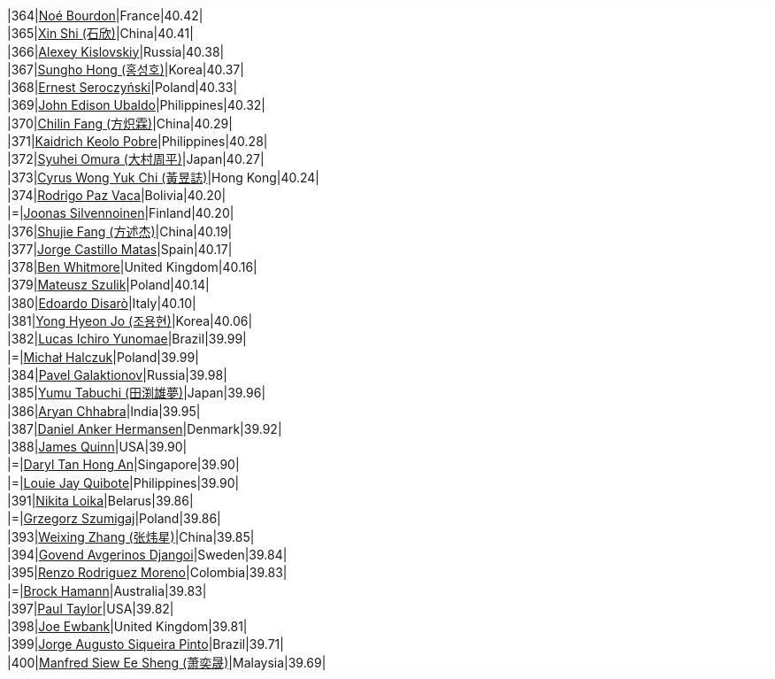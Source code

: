 |364|[Noé Bourdon](https://www.worldcubeassociation.org/persons/2016BOUR01)|France|40.42|  
|365|[Xin Shi (石欣)](https://www.worldcubeassociation.org/persons/2010SHIX01)|China|40.41|  
|366|[Alexey Kislovskiy](https://www.worldcubeassociation.org/persons/2017KISL01)|Russia|40.38|  
|367|[Sungho Hong (홍성호)](https://www.worldcubeassociation.org/persons/2011SUNG01)|Korea|40.37|  
|368|[Ernest Seroczyński](https://www.worldcubeassociation.org/persons/2015SERO02)|Poland|40.33|  
|369|[John Edison Ubaldo](https://www.worldcubeassociation.org/persons/2010UBAL01)|Philippines|40.32|  
|370|[Chilin Fang (方炽霖)](https://www.worldcubeassociation.org/persons/2016FANG12)|China|40.29|  
|371|[Kaidrich Keolo Pobre](https://www.worldcubeassociation.org/persons/2013POBR01)|Philippines|40.28|  
|372|[Syuhei Omura (大村周平)](https://www.worldcubeassociation.org/persons/2007OMUR01)|Japan|40.27|  
|373|[Cyrus Wong Yuk Chi (黃昱誌)](https://www.worldcubeassociation.org/persons/2015CHIC01)|Hong Kong|40.24|  
|374|[Rodrigo Paz Vaca](https://www.worldcubeassociation.org/persons/2015VACA01)|Bolivia|40.20|  
|=|[Joonas Silvennoinen](https://www.worldcubeassociation.org/persons/2016SILV07)|Finland|40.20|  
|376|[Shujie Fang (方述杰)](https://www.worldcubeassociation.org/persons/2011FANG02)|China|40.19|  
|377|[Jorge Castillo Matas](https://www.worldcubeassociation.org/persons/2011MATA01)|Spain|40.17|  
|378|[Ben Whitmore](https://www.worldcubeassociation.org/persons/2009WHIT01)|United Kingdom|40.16|  
|379|[Mateusz Szulik](https://www.worldcubeassociation.org/persons/2017SZUL01)|Poland|40.14|  
|380|[Edoardo Disarò](https://www.worldcubeassociation.org/persons/2013DISA01)|Italy|40.10|  
|381|[Yong Hyeon Jo (조용현)](https://www.worldcubeassociation.org/persons/2014JOYO01)|Korea|40.06|  
|382|[Lucas Ichiro Yunomae](https://www.worldcubeassociation.org/persons/2014YUNO01)|Brazil|39.99|  
|=|[Michał Halczuk](https://www.worldcubeassociation.org/persons/2006HALC01)|Poland|39.99|  
|384|[Pavel Galaktionov](https://www.worldcubeassociation.org/persons/2013GALA04)|Russia|39.98|  
|385|[Yumu Tabuchi (田渕雄夢)](https://www.worldcubeassociation.org/persons/2006TABU02)|Japan|39.96|  
|386|[Aryan Chhabra](https://www.worldcubeassociation.org/persons/2015CHHA03)|India|39.95|  
|387|[Daniel Anker Hermansen](https://www.worldcubeassociation.org/persons/2017HERM01)|Denmark|39.92|  
|388|[James Quinn](https://www.worldcubeassociation.org/persons/2016QUIN01)|USA|39.90|  
|=|[Daryl Tan Hong An](https://www.worldcubeassociation.org/persons/2015ANDA01)|Singapore|39.90|  
|=|[Louie Jay Quibote](https://www.worldcubeassociation.org/persons/2012QUIB01)|Philippines|39.90|  
|391|[Nikita Loika](https://www.worldcubeassociation.org/persons/2013LOYK01)|Belarus|39.86|  
|=|[Grzegorz Szumigaj](https://www.worldcubeassociation.org/persons/2013SZUM01)|Poland|39.86|  
|393|[Weixing Zhang (张炜星)](https://www.worldcubeassociation.org/persons/2009ZHAN53)|China|39.85|  
|394|[Govend Avgerinos Djangoi](https://www.worldcubeassociation.org/persons/2015DJAN01)|Sweden|39.84|  
|395|[Renzo Rodriguez Moreno](https://www.worldcubeassociation.org/persons/2014MORE01)|Colombia|39.83|  
|=|[Brock Hamann](https://www.worldcubeassociation.org/persons/2012HAMA03)|Australia|39.83|  
|397|[Paul Taylor](https://www.worldcubeassociation.org/persons/2016TAYL02)|USA|39.82|  
|398|[Joe Ewbank](https://www.worldcubeassociation.org/persons/2015EWBA01)|United Kingdom|39.81|  
|399|[Jorge Augusto Siqueira Pinto](https://www.worldcubeassociation.org/persons/2012PINT01)|Brazil|39.71|  
|400|[Manfred Siew Ee Sheng (萧奕晟)](https://www.worldcubeassociation.org/persons/2009SIEW03)|Malaysia|39.69|  